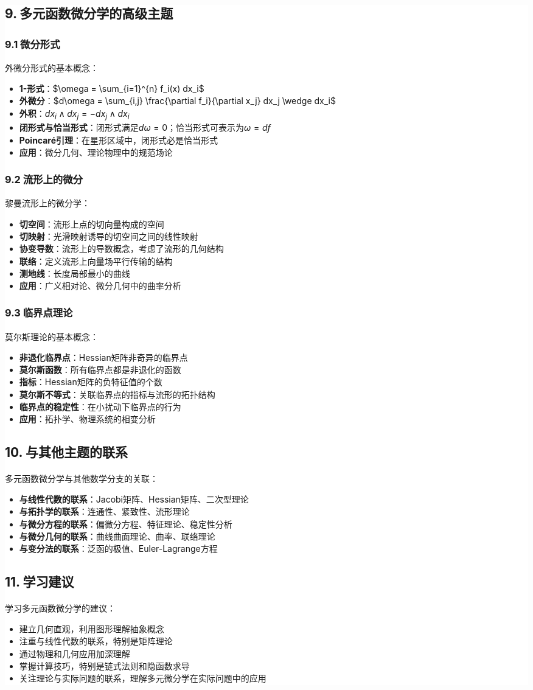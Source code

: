 ## 9. 多元函数微分学的高级主题

### 9.1 微分形式

外微分形式的基本概念：

- **1-形式**：$\omega = \sum_{i=1}^{n} f_i(x) dx_i$
- **外微分**：$d\omega = \sum_{i,j} \frac{\partial f_i}{\partial x_j} dx_j \wedge dx_i$
- **外积**：$dx_i \wedge dx_j = -dx_j \wedge dx_i$
- **闭形式与恰当形式**：闭形式满足$d\omega = 0$；恰当形式可表示为$\omega = df$
- **Poincaré引理**：在星形区域中，闭形式必是恰当形式
- **应用**：微分几何、理论物理中的规范场论

### 9.2 流形上的微分

黎曼流形上的微分学：

- **切空间**：流形上点的切向量构成的空间
- **切映射**：光滑映射诱导的切空间之间的线性映射
- **协变导数**：流形上的导数概念，考虑了流形的几何结构
- **联络**：定义流形上向量场平行传输的结构
- **测地线**：长度局部最小的曲线
- **应用**：广义相对论、微分几何中的曲率分析

### 9.3 临界点理论

莫尔斯理论的基本概念：

- **非退化临界点**：Hessian矩阵非奇异的临界点
- **莫尔斯函数**：所有临界点都是非退化的函数
- **指标**：Hessian矩阵的负特征值的个数
- **莫尔斯不等式**：关联临界点的指标与流形的拓扑结构
- **临界点的稳定性**：在小扰动下临界点的行为
- **应用**：拓扑学、物理系统的相变分析

## 10. 与其他主题的联系

多元函数微分学与其他数学分支的关联：

- **与线性代数的联系**：Jacobi矩阵、Hessian矩阵、二次型理论
- **与拓扑学的联系**：连通性、紧致性、流形理论
- **与微分方程的联系**：偏微分方程、特征理论、稳定性分析
- **与微分几何的联系**：曲线曲面理论、曲率、联络理论
- **与变分法的联系**：泛函的极值、Euler-Lagrange方程

## 11. 学习建议

学习多元函数微分学的建议：

- 建立几何直观，利用图形理解抽象概念
- 注重与线性代数的联系，特别是矩阵理论
- 通过物理和几何应用加深理解
- 掌握计算技巧，特别是链式法则和隐函数求导
- 关注理论与实际问题的联系，理解多元微分学在实际问题中的应用

